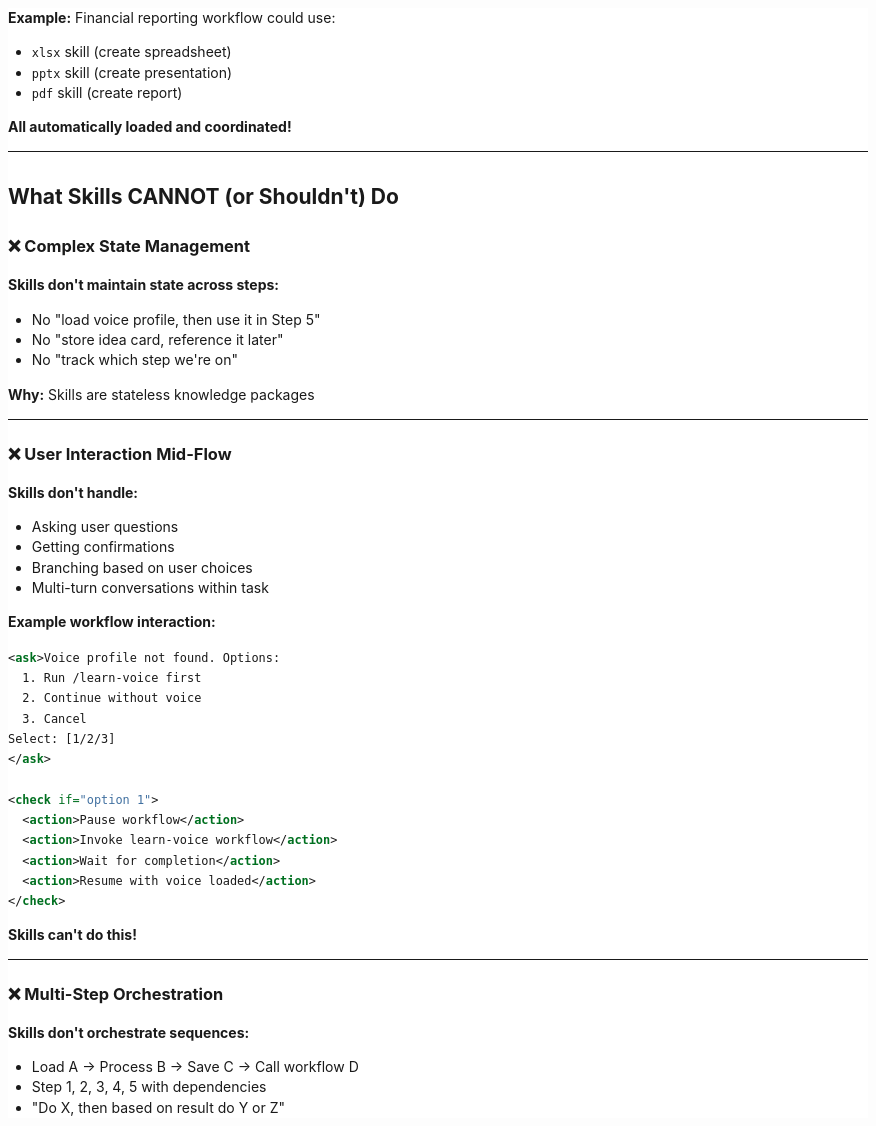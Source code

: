 **Example:** Financial reporting workflow could use:
- `xlsx` skill (create spreadsheet)
- `pptx` skill (create presentation)
- `pdf` skill (create report)

**All automatically loaded and coordinated!**

---

## What Skills CANNOT (or Shouldn't) Do

### ❌ Complex State Management

**Skills don't maintain state across steps:**
- No "load voice profile, then use it in Step 5"
- No "store idea card, reference it later"
- No "track which step we're on"

**Why:** Skills are stateless knowledge packages

---

### ❌ User Interaction Mid-Flow

**Skills don't handle:**
- Asking user questions
- Getting confirmations
- Branching based on user choices
- Multi-turn conversations within task

**Example workflow interaction:**
```xml
<ask>Voice profile not found. Options:
  1. Run /learn-voice first
  2. Continue without voice
  3. Cancel
Select: [1/2/3]
</ask>

<check if="option 1">
  <action>Pause workflow</action>
  <action>Invoke learn-voice workflow</action>
  <action>Wait for completion</action>
  <action>Resume with voice loaded</action>
</check>
```

**Skills can't do this!**

---

### ❌ Multi-Step Orchestration

**Skills don't orchestrate sequences:**
- Load A → Process B → Save C → Call workflow D
- Step 1, 2, 3, 4, 5 with dependencies
- "Do X, then based on result do Y or Z"
